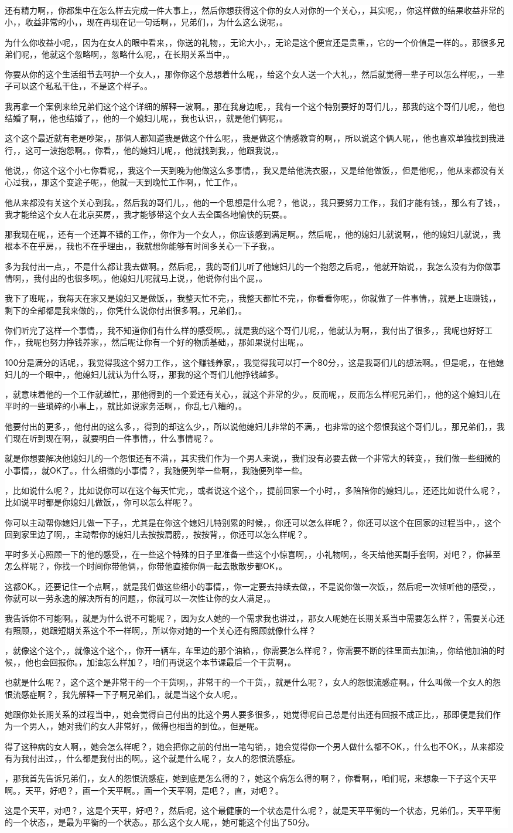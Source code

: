 还有精力啊，，你都集中在怎么样去完成一件大事上，，然后你想获得这个你的女人对你的一个关心，，其实呢，，你这样做的结果收益非常的小，，收益非常的小，，现在再现在记一句话啊，，兄弟们，，为什么这么说呢，。

为什么你收益小呢，，因为在女人的眼中看来，，你送的礼物，，无论大小，，无论是这个便宜还是贵重，，它的一个价值是一样的。，那很多兄弟们呢，，他就这个忽略啊，，忽略什么呢，，在长期关系当中，。

你要从你的这个生活细节去呵护一个女人，，那你你这个总想着什么呢，，给这个女人送一个大礼，，然后就觉得一辈子可以怎么样呢，，一辈子可以这个私私干住，，不是这个样子。。

我再拿一个案例来给兄弟们这个这个详细的解释一波啊。，那在我身边呢，，我有一个这个特别要好的哥们儿，，那我的这个哥们儿呢，，他也结婚了啊，，他也结婚了，，他的一个媳妇儿呢，，我也认识，，就是他们俩呢，。

这个这个最近就有老是吵架，，那俩人都知道我是做这个什么呢，，我是做这个情感教育的啊，，所以说这个俩人呢，，他也喜欢单独找到我进行，，这可一波抱怨啊。，你看，，他的媳妇儿呢，，他就找到我，，他跟我说，。

他说，，你这个这个小七你看呢，，我这个一天到晚为他做这么多事情，，我又是给他洗衣服，，又是给他做饭，，但是他呢，，他从来都没有关心过我，，那这个变途子呢，，他就一天到晚忙工作啊，，忙工作，。

他从来都没有关这个关心到我。，然后我的哥们儿，，他的一个思想是什么呢？，他说，，我只要努力工作，，我们才能有钱，，那么有了钱，，我才能给这个女人在北京买房，，我才能够带这个女人去全国各地愉快的玩耍。。

那我现在呢，，还有一个还算不错的工作，，你作为一个女人，，你应该感到满足啊。，然后呢，，他的媳妇儿就说啊，，他的媳妇儿就说，，我根本不在乎房，，我也不在乎理由，，我就想你能够有时间多关心一下子我，。

多为我付出一点，，不是什么都让我去做啊。，然后呢，，我的哥们儿听了他媳妇儿的一个抱怨之后呢，，他就开始说，，我怎么没有为你做事情啊，，我付出的也很多啊。，他媳妇儿呢就马上说，，他说你付出个屁，。

我下了班呢，，我每天在家又是媳妇又是做饭，，我整天忙不完，，我整天都忙不完，，你看看你呢，，你就做了一件事情，，就是上班赚钱，，剩下的全部都是我来做的，，你凭什么说你付出很多啊。，兄弟们，。

你们听完了这样一个事情，，我不知道你们有什么样的感受啊。，就是我的这个哥们儿呢，，他就认为啊，，我付出了很多，，我呢也好好工作，，我呢也努力挣钱养家，，然后呢让你有一个好的物质基础，，那如果说付出呢，。

100分是满分的话呢，，我觉得我这个努力工作，，这个赚钱养家，，我觉得我可以打一个80分，，这是我哥们儿的想法啊。，但是呢，，在他媳妇儿的一个眼中，，他媳妇儿就认为什么呀，，那我的这个哥们儿他挣钱越多。

，就意味着他的一个工作就越忙，，那他得到的一个爱还有关心，，就这个非常的少。，反而呢，，反而怎么样呢兄弟们，，他的这个媳妇儿在平时的一些琐碎的小事上，，就比如说家务活啊，，你乱七八糟的，。

他要付出的更多，，他付出的这么多，，得到的却这么少，，所以说他媳妇儿非常的不满，，也非常的这个怨恨我这个哥们儿。，那兄弟们，，我们现在听到现在啊，，就要明白一件事情，，什么事情呢？。

就是你想要解决他媳妇儿的一个怨恨还有不满，，其实我们作为一个男人来说，，我们没有必要去做一个非常大的转变，，我们做一些细微的小事情，，就OK了。，什么细微的小事情？，我随便列举一些啊，，我随便列举一些。

，比如说什么呢？，比如说你可以在这个每天忙完，，或者说这个这个，，提前回家一个小时，，多陪陪你的媳妇儿。，还还比如说什么呢？，比如说平时都是你媳妇儿做饭，，你可以怎么样呢？。

你可以主动帮你媳妇儿做一下子，，尤其是在你这个媳妇儿特别累的时候，，你还可以怎么样呢？，你还可以这个在回家的过程当中，，这个回到家里边了啊，，主动帮你的媳妇儿去按按肩膀，，按按背，，你还可以怎么样呢？。

平时多关心照顾一下的他的感受，，在一些这个特殊的日子里准备一些这个小惊喜啊，，小礼物啊，，冬天给他买副手套啊，对吧？，你甚至怎么样呢？，你找一个时间你带他俩，，你带他直接你俩一起去散散步都OK，。

这都OK。，还要记住一个点啊，，就是我们做这些细小的事情，，你一定要去持续去做，，不是说你做一次饭，，然后呢一次倾听他的感受，，你就可以一劳永逸的解决所有的问题，，你就可以一次性让你的女人满足，。

我告诉你不可能啊。，就是为什么说不可能呢？，因为女人她的一个需求我也讲过，，那女人呢她在长期关系当中需要怎么样？，需要关心还有照顾，，她跟短期关系这个不一样啊，，所以你对她的一个关心还有照顾就像什么样？

，就像这个这个，，就像这个这个，，你开一辆车，车里边的那个油箱，，你需要怎么样呢？，你需要不断的往里面去加油，，你给他加油的时候，，他也会回报你。，加油怎么样加？，咱们再说这个本节课最后一个干货啊，。

也就是什么呢？，这个这个是非常干的一个干货啊，，非常干的一个干货，，就是什么呢？，女人的怨恨流感症啊。，什么叫做一个女人的怨恨流感症啊？，我先解释一下子啊兄弟们。，就是当这个女人呢，。

她跟你处长期关系的过程当中，，她会觉得自己付出的比这个男人要多很多，，她觉得呢自己总是付出还有回报不成正比，，那即便是我们作为一个男人，，她对我们的女人非常好，，做得也相当的到位。，但是呢。

得了这种病的女人啊，，她会怎么样呢？，她会把你之前的付出一笔勾销，，她会觉得你一个男人做什么都不OK，，什么也不OK，，从来都没有为我付出过，，什么都是我付出的啊。，这个就是什么呢？，女人的怨恨流感症。

，那我首先告诉兄弟们，，女人的怨恨流感症，她到底是怎么得的？，她这个病怎么得的啊？，你看啊，，咱们呢，来想象一下子这个天平啊。，天平，好吧？，画一个天平啊。，画一个天平啊，是吧？，直，对吧？。

这是个天平，对吧？，这是个天平，好吧？，然后呢，这个最健康的一个状态是什么呢？，就是天平平衡的一个状态，兄弟们。，天平平衡的一个状态，，是最为平衡的一个状态。，那么这个女人呢，，她可能这个付出了50分。
